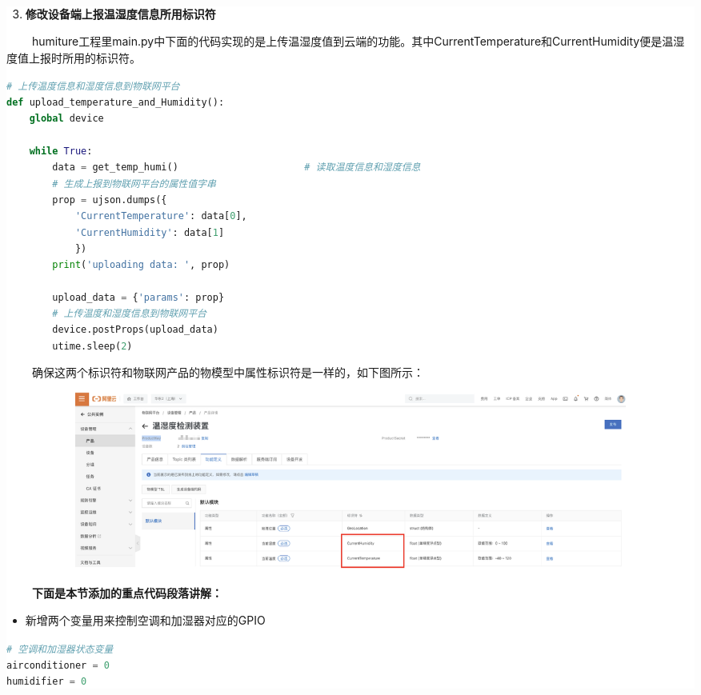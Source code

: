 3. **修改设备端上报温湿度信息所用标识符**

&emsp;&emsp;
humiture工程里main.py中下面的代码实现的是上传温湿度值到云端的功能。其中CurrentTemperature和CurrentHumidity便是温湿度值上报时所用的标识符。
```python
# 上传温度信息和湿度信息到物联网平台
def upload_temperature_and_Humidity():
    global device

    while True:
        data = get_temp_humi()                      # 读取温度信息和湿度信息
        # 生成上报到物联网平台的属性值字串
        prop = ujson.dumps({
            'CurrentTemperature': data[0],
            'CurrentHumidity': data[1]
            })
        print('uploading data: ', prop)

        upload_data = {'params': prop}
        # 上传温度和湿度信息到物联网平台
        device.postProps(upload_data)
        utime.sleep(2)
```
&emsp;&emsp;
确保这两个标识符和物联网产品的物模型中属性标识符是一样的，如下图所示：
<div align="center">
<img src=./../../../images/Haa2200_humiture_属性标识符修改.png
 width=80%/>
</div>

&emsp;&emsp;
<b>下面是本节添加的重点代码段落讲解：</b>

* 新增两个变量用来控制空调和加湿器对应的GPIO
```python
# 空调和加湿器状态变量
airconditioner = 0
humidifier = 0
```
